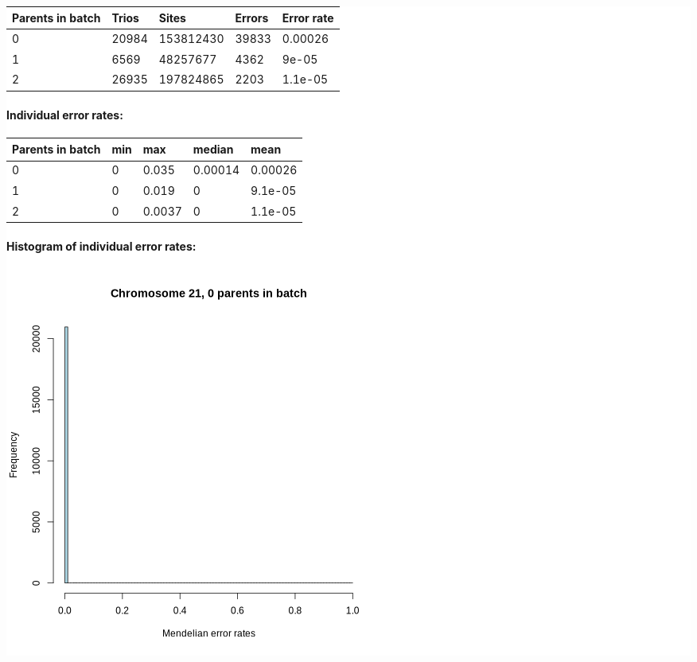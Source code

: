 | Parents in batch | Trios | Sites | Errors | Error rate |
|:----|:----|:----|:----|:----|
| 0 | 20984 | 153812430 | 39833 | 0.00026 |
| 1 | 6569 | 48257677 | 4362 | 9e-05 |
| 2 | 26935 | 197824865 | 2203 | 1.1e-05 |


#### Individual error rates:
| Parents in batch | min | max | median | mean |
|:----|:----|:----|:----|:----|
| 0 | 0 | 0.035 | 0.00014 | 0.00026 |
| 1 | 0 | 0.019 | 0 | 9.1e-05 |
| 2 | 0 | 0.0037 | 0 | 1.1e-05 |


#### Histogram of individual error rates:
![](phasing_plots/mendelian_error_rates_chr21_0parents.png)